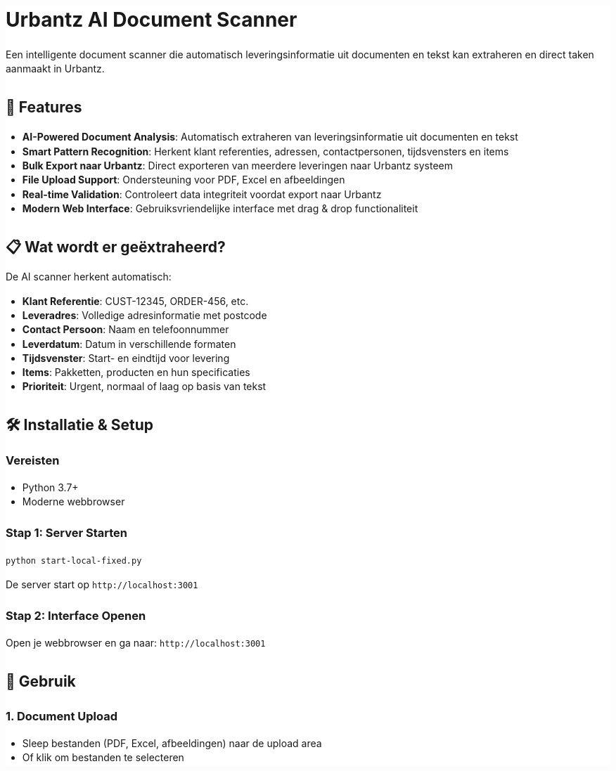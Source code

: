# Urbantz AI Document Scanner

Een intelligente document scanner die automatisch leveringsinformatie uit documenten en tekst kan extraheren en direct taken aanmaakt in Urbantz.

## 🚀 Features

- **AI-Powered Document Analysis**: Automatisch extraheren van leveringsinformatie uit documenten en tekst
- **Smart Pattern Recognition**: Herkent klant referenties, adressen, contactpersonen, tijdsvensters en items
- **Bulk Export naar Urbantz**: Direct exporteren van meerdere leveringen naar Urbantz systeem
- **File Upload Support**: Ondersteuning voor PDF, Excel en afbeeldingen
- **Real-time Validation**: Controleert data integriteit voordat export naar Urbantz
- **Modern Web Interface**: Gebruiksvriendelijke interface met drag & drop functionaliteit

## 📋 Wat wordt er geëxtraheerd?

De AI scanner herkent automatisch:

- **Klant Referentie**: CUST-12345, ORDER-456, etc.
- **Leveradres**: Volledige adresinformatie met postcode
- **Contact Persoon**: Naam en telefoonnummer
- **Leverdatum**: Datum in verschillende formaten
- **Tijdsvenster**: Start- en eindtijd voor levering
- **Items**: Pakketten, producten en hun specificaties
- **Prioriteit**: Urgent, normaal of laag op basis van tekst

## 🛠️ Installatie & Setup

### Vereisten
- Python 3.7+
- Moderne webbrowser

### Stap 1: Server Starten
```bash
python start-local-fixed.py
```

De server start op `http://localhost:3001`

### Stap 2: Interface Openen
Open je webbrowser en ga naar: `http://localhost:3001`

## 📖 Gebruik

### 1. Document Upload
- Sleep bestanden (PDF, Excel, afbeeldingen) naar de upload area
- Of klik om bestanden te selecteren
